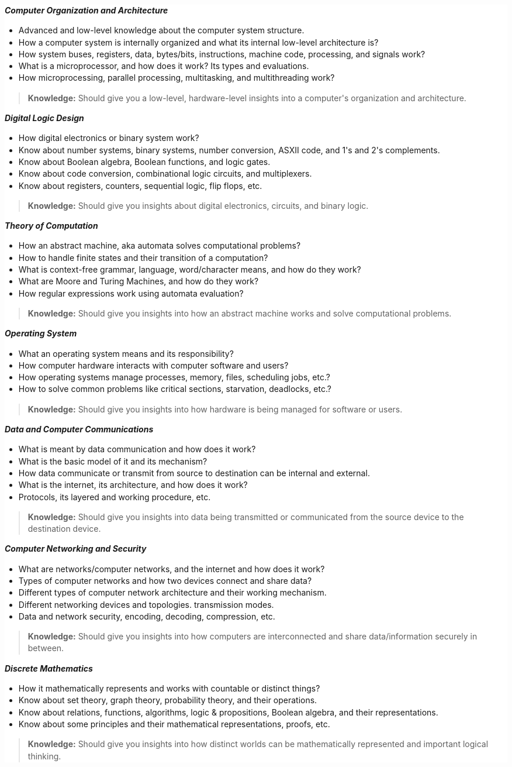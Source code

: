 ***Computer Organization and Architecture***
- Advanced and low-level knowledge about the computer system structure.
- How a computer system is internally organized and what its internal low-level architecture is?
- How system buses, registers, data, bytes/bits, instructions, machine code, processing, and signals work?
- What is a microprocessor, and how does it work? Its types and evaluations.
- How microprocessing, parallel processing, multitasking, and multithreading work?
> **Knowledge:** Should give you a low-level, hardware-level insights into a computer's organization and architecture.

***Digital Logic Design***
- How digital electronics or binary system work?
- Know about number systems, binary systems, number conversion, ASXII code, and 1's and 2's complements.
- Know about Boolean algebra, Boolean functions, and logic gates.
- Know about code conversion, combinational logic circuits, and multiplexers.
- Know about registers, counters, sequential logic, flip flops, etc.
> **Knowledge:** Should give you insights about digital electronics, circuits, and binary logic.

***Theory of Computation***
- How an abstract machine, aka automata solves computational problems?
- How to handle finite states and their transition of a computation?
- What is context-free grammar, language, word/character means, and how do they work?
- What are Moore and Turing Machines, and how do they work?
- How regular expressions work using automata evaluation?
> **Knowledge:** Should give you insights into how an abstract machine works and solve computational problems.

***Operating System***
- What an operating system means and its responsibility?
- How computer hardware interacts with computer software and users?
- How operating systems manage processes, memory, files, scheduling jobs, etc.?
- How to solve common problems like critical sections, starvation, deadlocks, etc.?
> **Knowledge:** Should give you insights into how hardware is being managed for software or users.

***Data and Computer Communications***
- What is meant by data communication and how does it work?
- What is the basic model of it and its mechanism?
- How data communicate or transmit from source to destination can be internal and external.
- What is the internet, its architecture, and how does it work?
- Protocols, its layered and working procedure, etc.
> **Knowledge:** Should give you insights into data being transmitted or communicated from the source device to the destination device.

***Computer Networking and Security***
- What are networks/computer networks, and the internet and how does it work?
- Types of computer networks and how two devices connect and share data?
- Different types of computer network architecture and their working mechanism.
- Different networking devices and topologies. transmission modes.
- Data and network security, encoding, decoding, compression, etc.
> **Knowledge:** Should give you insights into how computers are interconnected and share data/information securely in between.

***Discrete Mathematics***
- How it mathematically represents and works with countable or distinct things?
- Know about set theory, graph theory, probability theory, and their operations.
- Know about relations, functions, algorithms, logic & propositions, Boolean algebra, and their representations.
- Know about some principles and their mathematical representations, proofs, etc.
> **Knowledge:** Should give you insights into how distinct worlds can be mathematically represented and important logical thinking.
